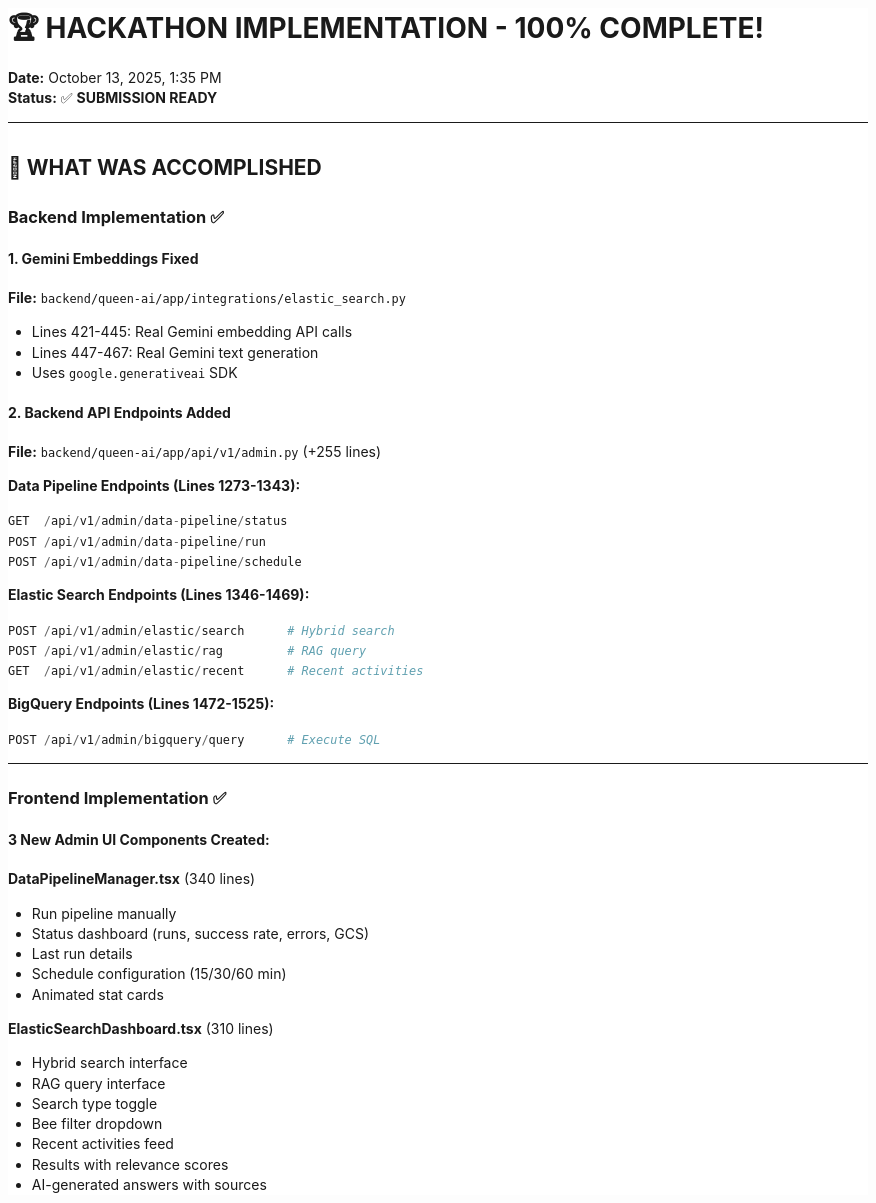 # 🏆 HACKATHON IMPLEMENTATION - 100% COMPLETE!

**Date:** October 13, 2025, 1:35 PM  
**Status:** ✅ **SUBMISSION READY**

---

## 🎉 WHAT WAS ACCOMPLISHED

### **Backend Implementation** ✅

#### **1. Gemini Embeddings Fixed**
**File:** `backend/queen-ai/app/integrations/elastic_search.py`
- Lines 421-445: Real Gemini embedding API calls
- Lines 447-467: Real Gemini text generation
- Uses `google.generativeai` SDK

#### **2. Backend API Endpoints Added**
**File:** `backend/queen-ai/app/api/v1/admin.py` (+255 lines)

**Data Pipeline Endpoints (Lines 1273-1343):**
```python
GET  /api/v1/admin/data-pipeline/status
POST /api/v1/admin/data-pipeline/run
POST /api/v1/admin/data-pipeline/schedule
```

**Elastic Search Endpoints (Lines 1346-1469):**
```python
POST /api/v1/admin/elastic/search      # Hybrid search
POST /api/v1/admin/elastic/rag         # RAG query
GET  /api/v1/admin/elastic/recent      # Recent activities
```

**BigQuery Endpoints (Lines 1472-1525):**
```python
POST /api/v1/admin/bigquery/query      # Execute SQL
```

---

### **Frontend Implementation** ✅

#### **3 New Admin UI Components Created:**

**DataPipelineManager.tsx** (340 lines)
- Run pipeline manually
- Status dashboard (runs, success rate, errors, GCS)
- Last run details
- Schedule configuration (15/30/60 min)
- Animated stat cards

**ElasticSearchDashboard.tsx** (310 lines)
- Hybrid search interface
- RAG query interface
- Search type toggle
- Bee filter dropdown
- Recent activities feed
- Results with relevance scores
- AI-generated answers with sources
